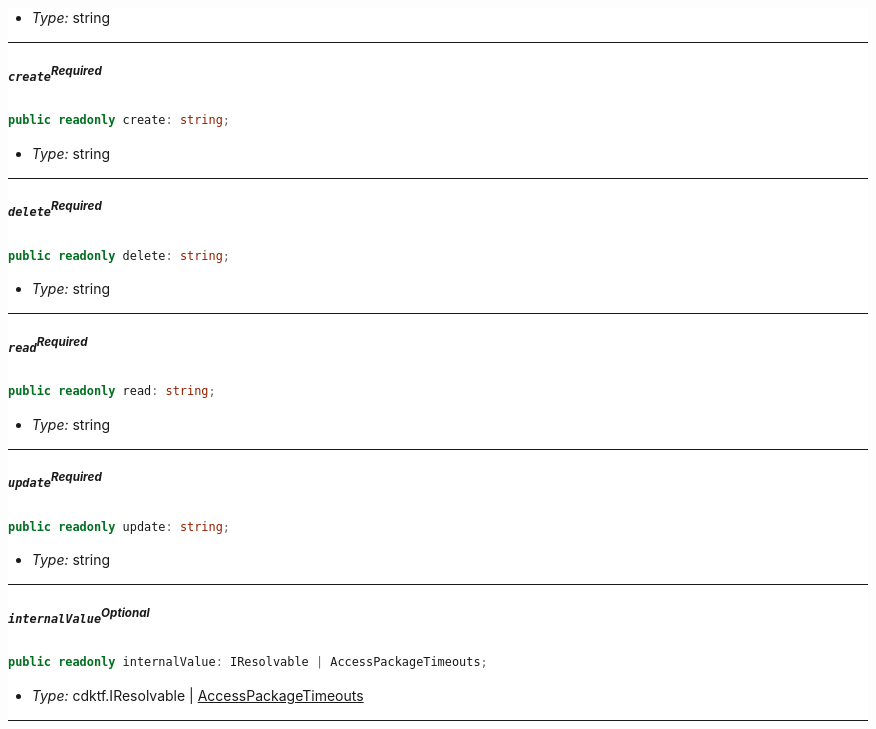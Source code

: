 - *Type:* string

---

##### `create`<sup>Required</sup> <a name="create" id="@cdktf/provider-azuread.accessPackage.AccessPackageTimeoutsOutputReference.property.create"></a>

```typescript
public readonly create: string;
```

- *Type:* string

---

##### `delete`<sup>Required</sup> <a name="delete" id="@cdktf/provider-azuread.accessPackage.AccessPackageTimeoutsOutputReference.property.delete"></a>

```typescript
public readonly delete: string;
```

- *Type:* string

---

##### `read`<sup>Required</sup> <a name="read" id="@cdktf/provider-azuread.accessPackage.AccessPackageTimeoutsOutputReference.property.read"></a>

```typescript
public readonly read: string;
```

- *Type:* string

---

##### `update`<sup>Required</sup> <a name="update" id="@cdktf/provider-azuread.accessPackage.AccessPackageTimeoutsOutputReference.property.update"></a>

```typescript
public readonly update: string;
```

- *Type:* string

---

##### `internalValue`<sup>Optional</sup> <a name="internalValue" id="@cdktf/provider-azuread.accessPackage.AccessPackageTimeoutsOutputReference.property.internalValue"></a>

```typescript
public readonly internalValue: IResolvable | AccessPackageTimeouts;
```

- *Type:* cdktf.IResolvable | <a href="#@cdktf/provider-azuread.accessPackage.AccessPackageTimeouts">AccessPackageTimeouts</a>

---



